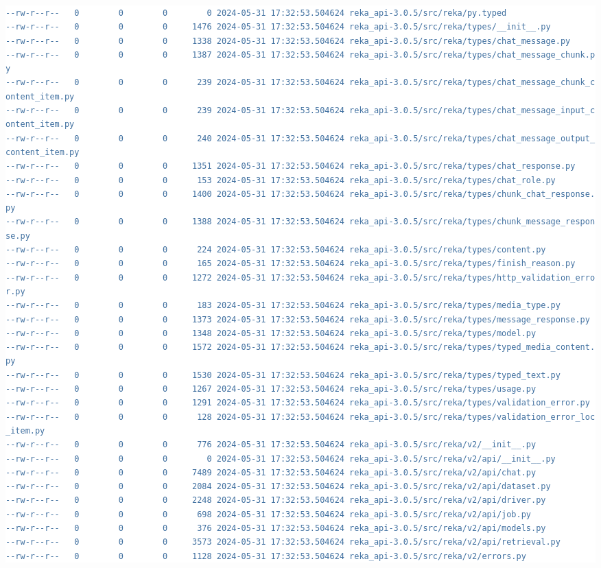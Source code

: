 ```diff
--rw-r--r--   0        0        0        0 2024-05-31 17:32:53.504624 reka_api-3.0.5/src/reka/py.typed
--rw-r--r--   0        0        0     1476 2024-05-31 17:32:53.504624 reka_api-3.0.5/src/reka/types/__init__.py
--rw-r--r--   0        0        0     1338 2024-05-31 17:32:53.504624 reka_api-3.0.5/src/reka/types/chat_message.py
--rw-r--r--   0        0        0     1387 2024-05-31 17:32:53.504624 reka_api-3.0.5/src/reka/types/chat_message_chunk.py
--rw-r--r--   0        0        0      239 2024-05-31 17:32:53.504624 reka_api-3.0.5/src/reka/types/chat_message_chunk_content_item.py
--rw-r--r--   0        0        0      239 2024-05-31 17:32:53.504624 reka_api-3.0.5/src/reka/types/chat_message_input_content_item.py
--rw-r--r--   0        0        0      240 2024-05-31 17:32:53.504624 reka_api-3.0.5/src/reka/types/chat_message_output_content_item.py
--rw-r--r--   0        0        0     1351 2024-05-31 17:32:53.504624 reka_api-3.0.5/src/reka/types/chat_response.py
--rw-r--r--   0        0        0      153 2024-05-31 17:32:53.504624 reka_api-3.0.5/src/reka/types/chat_role.py
--rw-r--r--   0        0        0     1400 2024-05-31 17:32:53.504624 reka_api-3.0.5/src/reka/types/chunk_chat_response.py
--rw-r--r--   0        0        0     1388 2024-05-31 17:32:53.504624 reka_api-3.0.5/src/reka/types/chunk_message_response.py
--rw-r--r--   0        0        0      224 2024-05-31 17:32:53.504624 reka_api-3.0.5/src/reka/types/content.py
--rw-r--r--   0        0        0      165 2024-05-31 17:32:53.504624 reka_api-3.0.5/src/reka/types/finish_reason.py
--rw-r--r--   0        0        0     1272 2024-05-31 17:32:53.504624 reka_api-3.0.5/src/reka/types/http_validation_error.py
--rw-r--r--   0        0        0      183 2024-05-31 17:32:53.504624 reka_api-3.0.5/src/reka/types/media_type.py
--rw-r--r--   0        0        0     1373 2024-05-31 17:32:53.504624 reka_api-3.0.5/src/reka/types/message_response.py
--rw-r--r--   0        0        0     1348 2024-05-31 17:32:53.504624 reka_api-3.0.5/src/reka/types/model.py
--rw-r--r--   0        0        0     1572 2024-05-31 17:32:53.504624 reka_api-3.0.5/src/reka/types/typed_media_content.py
--rw-r--r--   0        0        0     1530 2024-05-31 17:32:53.504624 reka_api-3.0.5/src/reka/types/typed_text.py
--rw-r--r--   0        0        0     1267 2024-05-31 17:32:53.504624 reka_api-3.0.5/src/reka/types/usage.py
--rw-r--r--   0        0        0     1291 2024-05-31 17:32:53.504624 reka_api-3.0.5/src/reka/types/validation_error.py
--rw-r--r--   0        0        0      128 2024-05-31 17:32:53.504624 reka_api-3.0.5/src/reka/types/validation_error_loc_item.py
--rw-r--r--   0        0        0      776 2024-05-31 17:32:53.504624 reka_api-3.0.5/src/reka/v2/__init__.py
--rw-r--r--   0        0        0        0 2024-05-31 17:32:53.504624 reka_api-3.0.5/src/reka/v2/api/__init__.py
--rw-r--r--   0        0        0     7489 2024-05-31 17:32:53.504624 reka_api-3.0.5/src/reka/v2/api/chat.py
--rw-r--r--   0        0        0     2084 2024-05-31 17:32:53.504624 reka_api-3.0.5/src/reka/v2/api/dataset.py
--rw-r--r--   0        0        0     2248 2024-05-31 17:32:53.504624 reka_api-3.0.5/src/reka/v2/api/driver.py
--rw-r--r--   0        0        0      698 2024-05-31 17:32:53.504624 reka_api-3.0.5/src/reka/v2/api/job.py
--rw-r--r--   0        0        0      376 2024-05-31 17:32:53.504624 reka_api-3.0.5/src/reka/v2/api/models.py
--rw-r--r--   0        0        0     3573 2024-05-31 17:32:53.504624 reka_api-3.0.5/src/reka/v2/api/retrieval.py
--rw-r--r--   0        0        0     1128 2024-05-31 17:32:53.504624 reka_api-3.0.5/src/reka/v2/errors.py
```